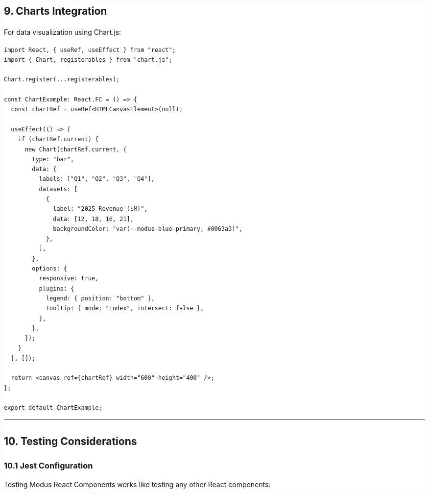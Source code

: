 
## 9. Charts Integration

For data visualization using Chart.js:

```tsx
import React, { useRef, useEffect } from "react";
import { Chart, registerables } from "chart.js";

Chart.register(...registerables);

const ChartExample: React.FC = () => {
  const chartRef = useRef<HTMLCanvasElement>(null);

  useEffect(() => {
    if (chartRef.current) {
      new Chart(chartRef.current, {
        type: "bar",
        data: {
          labels: ["Q1", "Q2", "Q3", "Q4"],
          datasets: [
            {
              label: "2025 Revenue ($M)",
              data: [12, 18, 16, 21],
              backgroundColor: "var(--modus-blue-primary, #0063a3)",
            },
          ],
        },
        options: {
          responsive: true,
          plugins: {
            legend: { position: "bottom" },
            tooltip: { mode: "index", intersect: false },
          },
        },
      });
    }
  }, []);

  return <canvas ref={chartRef} width="600" height="400" />;
};

export default ChartExample;
```

---

## 10. Testing Considerations

### 10.1 Jest Configuration

Testing Modus React Components works like testing any other React components:
